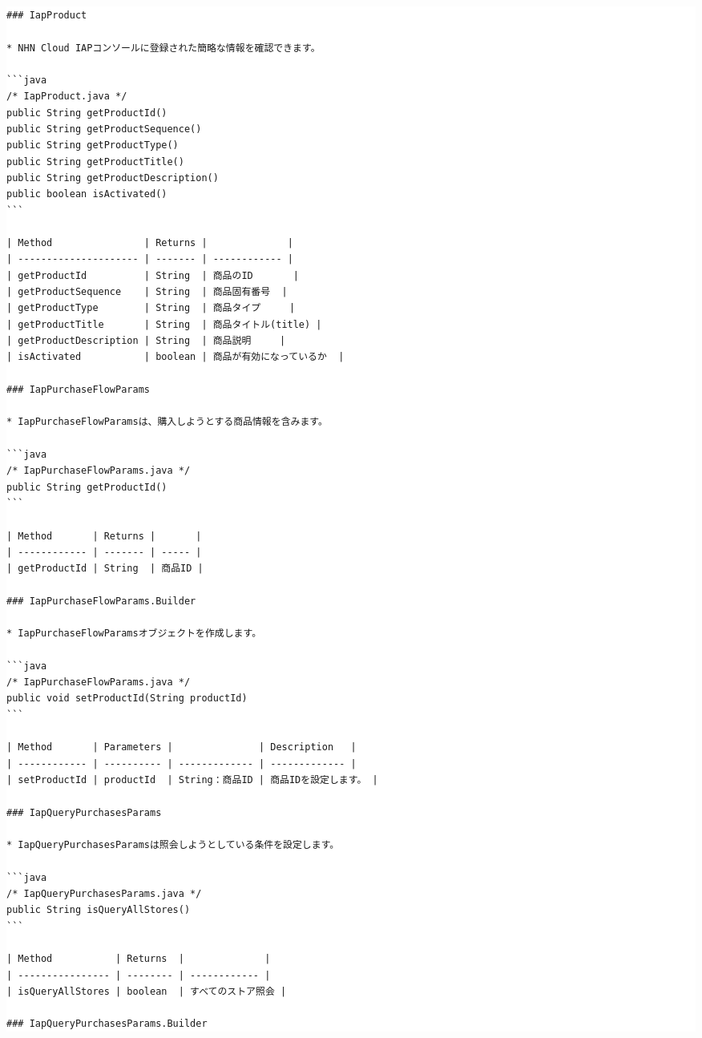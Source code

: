 ````
### IapProduct

* NHN Cloud IAPコンソールに登録された簡略な情報を確認できます。

```java
/* IapProduct.java */
public String getProductId()
public String getProductSequence()
public String getProductType()
public String getProductTitle()
public String getProductDescription()
public boolean isActivated()
```

| Method                | Returns |              |
| --------------------- | ------- | ------------ |
| getProductId          | String  | 商品のID       |
| getProductSequence    | String  | 商品固有番号  |
| getProductType        | String  | 商品タイプ     |
| getProductTitle       | String  | 商品タイトル(title) |
| getProductDescription | String  | 商品説明     |
| isActivated           | boolean | 商品が有効になっているか  |

### IapPurchaseFlowParams

* IapPurchaseFlowParamsは、購入しようとする商品情報を含みます。

```java
/* IapPurchaseFlowParams.java */
public String getProductId()
```

| Method       | Returns |       |
| ------------ | ------- | ----- |
| getProductId | String  | 商品ID |

### IapPurchaseFlowParams.Builder

* IapPurchaseFlowParamsオブジェクトを作成します。

```java
/* IapPurchaseFlowParams.java */
public void setProductId(String productId)
```

| Method       | Parameters |               | Description   |
| ------------ | ---------- | ------------- | ------------- |
| setProductId | productId  | String：商品ID | 商品IDを設定します。 |

### IapQueryPurchasesParams

* IapQueryPurchasesParamsは照会しようとしている条件を設定します。

```java
/* IapQueryPurchasesParams.java */
public String isQueryAllStores()
```

| Method           | Returns  |              |
| ---------------- | -------- | ------------ |
| isQueryAllStores | boolean  | すべてのストア照会 |

### IapQueryPurchasesParams.Builder

````